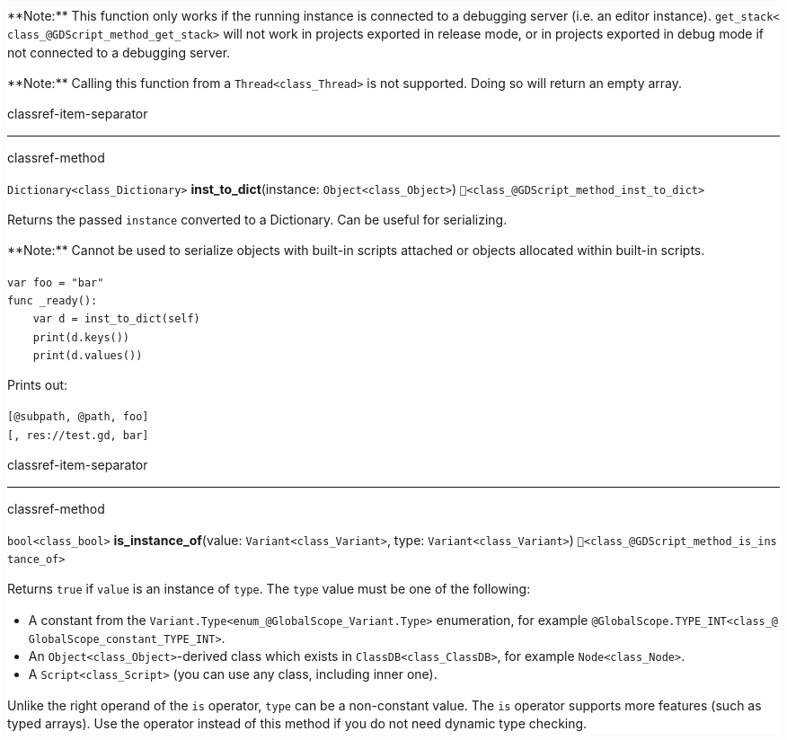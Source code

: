 \*\*Note:\*\* This function only works if the running instance is
connected to a debugging server (i.e. an editor instance).
`get_stack<class_@GDScript_method_get_stack>` will not work in projects
exported in release mode, or in projects exported in debug mode if not
connected to a debugging server.

\*\*Note:\*\* Calling this function from a `Thread<class_Thread>` is not
supported. Doing so will return an empty array.

classref-item-separator

------------------------------------------------------------------------

classref-method

`Dictionary<class_Dictionary>` **inst\_to\_dict**(instance:
`Object<class_Object>`) `🔗<class_@GDScript_method_inst_to_dict>`

Returns the passed `instance` converted to a Dictionary. Can be useful
for serializing.

\*\*Note:\*\* Cannot be used to serialize objects with built-in scripts
attached or objects allocated within built-in scripts.

    var foo = "bar"
    func _ready():
        var d = inst_to_dict(self)
        print(d.keys())
        print(d.values())

Prints out:

    [@subpath, @path, foo]
    [, res://test.gd, bar]

classref-item-separator

------------------------------------------------------------------------

classref-method

`bool<class_bool>` **is\_instance\_of**(value: `Variant<class_Variant>`,
type: `Variant<class_Variant>`)
`🔗<class_@GDScript_method_is_instance_of>`

Returns `true` if `value` is an instance of `type`. The `type` value
must be one of the following:

-   A constant from the `Variant.Type<enum_@GlobalScope_Variant.Type>`
    enumeration, for example
    `@GlobalScope.TYPE_INT<class_@GlobalScope_constant_TYPE_INT>`.
-   An `Object<class_Object>`-derived class which exists in
    `ClassDB<class_ClassDB>`, for example `Node<class_Node>`.
-   A `Script<class_Script>` (you can use any class, including inner
    one).

Unlike the right operand of the `is` operator, `type` can be a
non-constant value. The `is` operator supports more features (such as
typed arrays). Use the operator instead of this method if you do not
need dynamic type checking.
